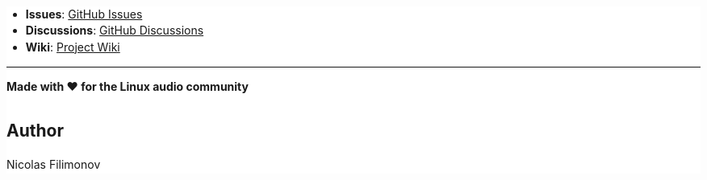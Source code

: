 - **Issues**: [GitHub Issues](https://github.com/yourusername/sound-multiplexer/issues)
- **Discussions**: [GitHub Discussions](https://github.com/yourusername/sound-multiplexer/discussions)
- **Wiki**: [Project Wiki](https://github.com/yourusername/sound-multiplexer/wiki)

---

**Made with ❤️ for the Linux audio community**

## Author

Nicolas Filimonov